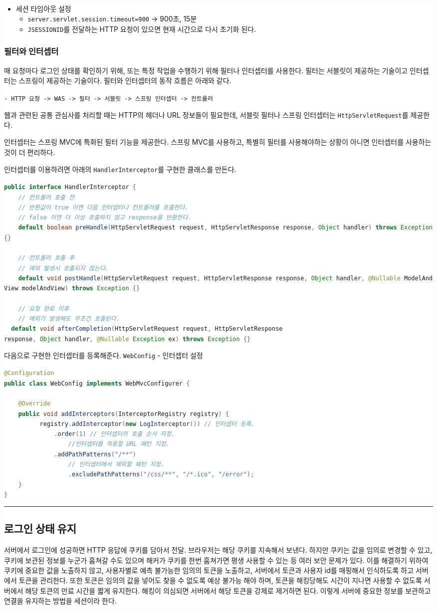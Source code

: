 - 세션 타임아웃 설정
	- `server.servlet.session.timeout=900` -> 900초, 15분
	- `JSESSIONID`를 전달하는 HTTP 요청이 있으면 현재 시간으로 다시 초기화 된다.


### 필터와 인터셉터
매 요청마다 로그인 상태를 확인하기 위해, 또는 특정 작업을 수행하기 위해 필터나 인터셉터를 사용한다. 필터는 서블릿이 제공하는 기술이고 인터셉터는 스프링이 제공하는 기술이다. 필터와 인터셉터의 동작 흐름은 아래와 같다.

	- HTTP 요청 -> WAS -> 필터 -> 서블릿 -> 스프링 인터셉터 -> 컨트롤러

 웹과 관련된 공통 관심사를 처리할 때는 HTTP의 헤더나 URL 정보들이 필요한데, 서블릿 필터나 스프링 인터셉터는 `HttpServletRequest`를 제공한다. 

인터셉터는 스프링 MVC에 특화된 필터 기능을 제공한다. 스프링 MVC를 사용하고, 특별히 필터를 사용해야하는 상황이 아니면 인터셉터를 사용하는 것이 더 편리하다.

인터셉터를 이용하려면 아래의 `HandlerInterceptor`를 구현한 클래스를 만든다.
```java
public interface HandlerInterceptor { 
	// 컨트롤러 호출 전
	// 반환값이 true 이면 다음 인터셉터나 컨트롤러를 호출한다. 
	// false 이면 더 이상 호출하지 않고 response를 반환한다.
	default boolean preHandle(HttpServletRequest request, HttpServletResponse response, Object handler) throws Exception {}

	// 컨트롤러 호출 후
	// 예외 발생시 호출되지 않는다.
	default void postHandle(HttpServletRequest request, HttpServletResponse response, Object handler, @Nullable ModelAndView modelAndView) throws Exception {}
	
	// 요청 완료 이후
	// 예외가 발생해도 무조건 호출된다.
  default void afterCompletion(HttpServletRequest request, HttpServletResponse
response, Object handler, @Nullable Exception ex) throws Exception {} 
```

다음으로 구현한 인터셉터를 등록해준다.
`WebConfig` - 인터셉터 설정
```java
@Configuration
public class WebConfig implements WebMvcConfigurer {

	@Override
	public void addInterceptors(InterceptorRegistry registry) {
  		  registry.addInterceptor(new LogInterceptor()) // 인터셉터 등록.
      	      .order(1) // 인터셉터의 호출 순서 지정.
				  //인터셉터를 적용할 URL 패턴 지정.
          	  .addPathPatterns("/**")
				  // 인터셉터에서 제외할 패턴 지정.
            	  .excludePathPatterns("/css/**", "/*.ico", "/error");
	}
}
```



---
## 로그인 상태 유지
서버에서 로그인에 성공하면 HTTP 응답에 쿠키를 담아서 전달. 브라우저는 해당 쿠키를 지속해서 보낸다.
하지만 쿠키는 값을 임의로 변경할 수 있고, 쿠키에 보관된 정보를 누군가 훔쳐갈 수도 있으며 해커가 쿠키를 한번 훔쳐가면 평생 사용할 수 있는 등 여러 보안 문제가 있다. 
이를 해결하기 위하여 쿠키에 중요한 값을 노출하지 않고, 사용자별로 예측 불가능한 임의의 토큰을 노출하고, 서버에서 토큰과 사용자 id를 매핑해서 인식하도록 하고 서버에서 토큰을 관리한다. 또한 토큰은 임의의 값을 넣어도 찾을 수 없도록 예상 불가능 해야 하며, 토큰을 해킹당해도 시간이 지나면 사용할 수 없도록 서버에서 해당 토큰의 만료 시간을 짧게 유지한다. 해킹이 의심되면 서버에서 해당 토큰을 강제로 제거하면 된다. 이렇게 서버에 중요한 정보를 보관하고 연결을 유지하는 방법을 세션이라 한다.
